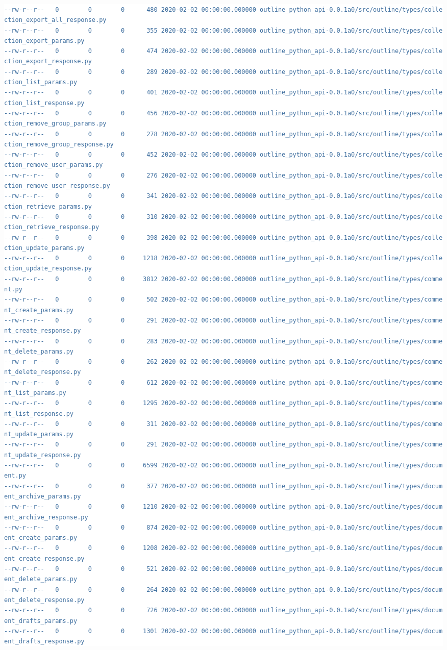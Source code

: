 ```diff
--rw-r--r--   0        0        0      480 2020-02-02 00:00:00.000000 outline_python_api-0.0.1a0/src/outline/types/collection_export_all_response.py
--rw-r--r--   0        0        0      355 2020-02-02 00:00:00.000000 outline_python_api-0.0.1a0/src/outline/types/collection_export_params.py
--rw-r--r--   0        0        0      474 2020-02-02 00:00:00.000000 outline_python_api-0.0.1a0/src/outline/types/collection_export_response.py
--rw-r--r--   0        0        0      289 2020-02-02 00:00:00.000000 outline_python_api-0.0.1a0/src/outline/types/collection_list_params.py
--rw-r--r--   0        0        0      401 2020-02-02 00:00:00.000000 outline_python_api-0.0.1a0/src/outline/types/collection_list_response.py
--rw-r--r--   0        0        0      456 2020-02-02 00:00:00.000000 outline_python_api-0.0.1a0/src/outline/types/collection_remove_group_params.py
--rw-r--r--   0        0        0      278 2020-02-02 00:00:00.000000 outline_python_api-0.0.1a0/src/outline/types/collection_remove_group_response.py
--rw-r--r--   0        0        0      452 2020-02-02 00:00:00.000000 outline_python_api-0.0.1a0/src/outline/types/collection_remove_user_params.py
--rw-r--r--   0        0        0      276 2020-02-02 00:00:00.000000 outline_python_api-0.0.1a0/src/outline/types/collection_remove_user_response.py
--rw-r--r--   0        0        0      341 2020-02-02 00:00:00.000000 outline_python_api-0.0.1a0/src/outline/types/collection_retrieve_params.py
--rw-r--r--   0        0        0      310 2020-02-02 00:00:00.000000 outline_python_api-0.0.1a0/src/outline/types/collection_retrieve_response.py
--rw-r--r--   0        0        0      398 2020-02-02 00:00:00.000000 outline_python_api-0.0.1a0/src/outline/types/collection_update_params.py
--rw-r--r--   0        0        0     1218 2020-02-02 00:00:00.000000 outline_python_api-0.0.1a0/src/outline/types/collection_update_response.py
--rw-r--r--   0        0        0     3812 2020-02-02 00:00:00.000000 outline_python_api-0.0.1a0/src/outline/types/comment.py
--rw-r--r--   0        0        0      502 2020-02-02 00:00:00.000000 outline_python_api-0.0.1a0/src/outline/types/comment_create_params.py
--rw-r--r--   0        0        0      291 2020-02-02 00:00:00.000000 outline_python_api-0.0.1a0/src/outline/types/comment_create_response.py
--rw-r--r--   0        0        0      283 2020-02-02 00:00:00.000000 outline_python_api-0.0.1a0/src/outline/types/comment_delete_params.py
--rw-r--r--   0        0        0      262 2020-02-02 00:00:00.000000 outline_python_api-0.0.1a0/src/outline/types/comment_delete_response.py
--rw-r--r--   0        0        0      612 2020-02-02 00:00:00.000000 outline_python_api-0.0.1a0/src/outline/types/comment_list_params.py
--rw-r--r--   0        0        0     1295 2020-02-02 00:00:00.000000 outline_python_api-0.0.1a0/src/outline/types/comment_list_response.py
--rw-r--r--   0        0        0      311 2020-02-02 00:00:00.000000 outline_python_api-0.0.1a0/src/outline/types/comment_update_params.py
--rw-r--r--   0        0        0      291 2020-02-02 00:00:00.000000 outline_python_api-0.0.1a0/src/outline/types/comment_update_response.py
--rw-r--r--   0        0        0     6599 2020-02-02 00:00:00.000000 outline_python_api-0.0.1a0/src/outline/types/document.py
--rw-r--r--   0        0        0      377 2020-02-02 00:00:00.000000 outline_python_api-0.0.1a0/src/outline/types/document_archive_params.py
--rw-r--r--   0        0        0     1210 2020-02-02 00:00:00.000000 outline_python_api-0.0.1a0/src/outline/types/document_archive_response.py
--rw-r--r--   0        0        0      874 2020-02-02 00:00:00.000000 outline_python_api-0.0.1a0/src/outline/types/document_create_params.py
--rw-r--r--   0        0        0     1208 2020-02-02 00:00:00.000000 outline_python_api-0.0.1a0/src/outline/types/document_create_response.py
--rw-r--r--   0        0        0      521 2020-02-02 00:00:00.000000 outline_python_api-0.0.1a0/src/outline/types/document_delete_params.py
--rw-r--r--   0        0        0      264 2020-02-02 00:00:00.000000 outline_python_api-0.0.1a0/src/outline/types/document_delete_response.py
--rw-r--r--   0        0        0      726 2020-02-02 00:00:00.000000 outline_python_api-0.0.1a0/src/outline/types/document_drafts_params.py
--rw-r--r--   0        0        0     1301 2020-02-02 00:00:00.000000 outline_python_api-0.0.1a0/src/outline/types/document_drafts_response.py
```
